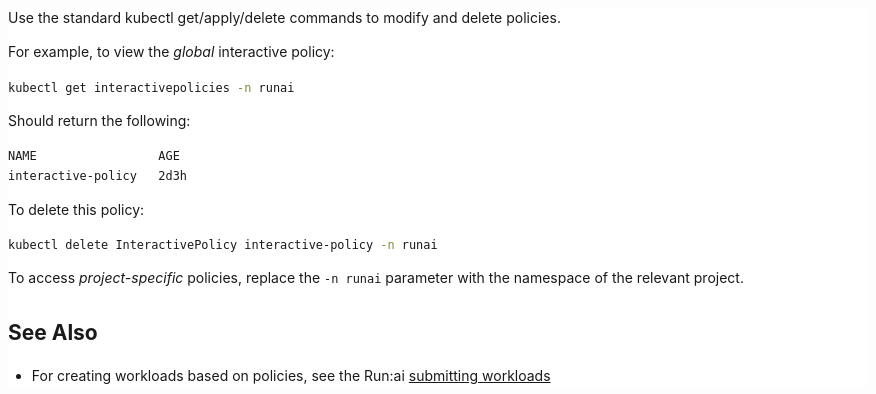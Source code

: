 Use the standard kubectl get/apply/delete commands to modify and delete policies.

For example, to view the _global_ interactive policy:

```bash
kubectl get interactivepolicies -n runai
```

Should return the following:

```bash
NAME                 AGE
interactive-policy   2d3h
```

To delete this policy:

```bash
kubectl delete InteractivePolicy interactive-policy -n runai
```

To access _project-specific_ policies, replace the `-n runai` parameter with the namespace of the relevant project.

## See Also

* For creating workloads based on policies, see the Run:ai [submitting workloads](../../developer/cluster-api/workload-overview-dev.md)
